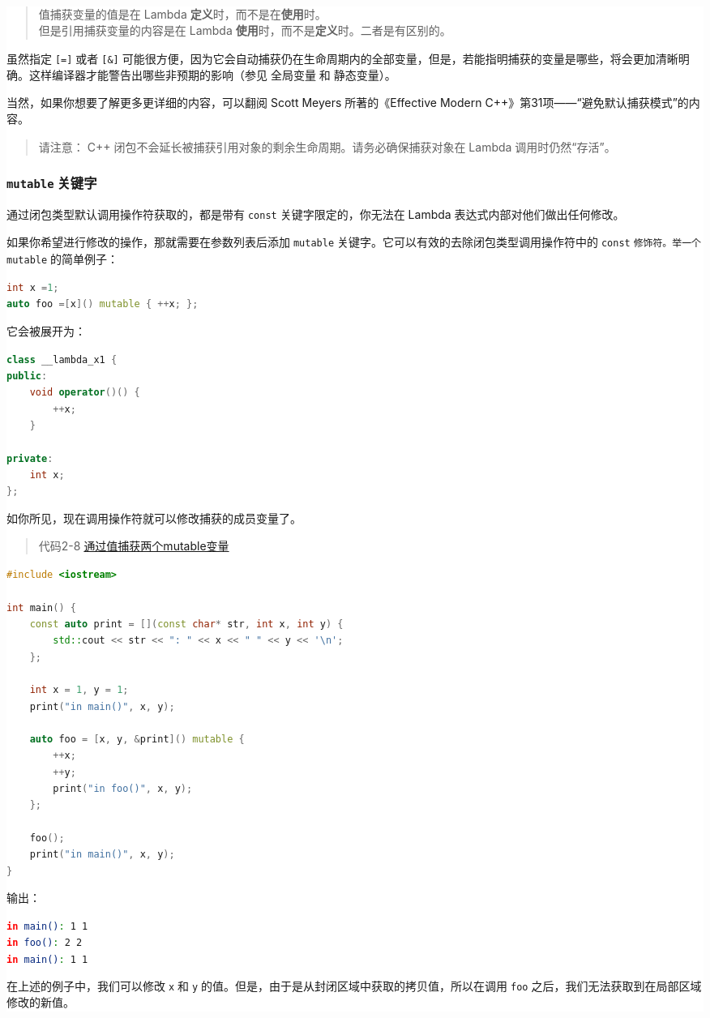 > 值捕获变量的值是在 Lambda **定义**时，而不是在**使用**时。  
> 但是引用捕获变量的内容是在 Lambda **使用**时，而不是**定义**时。二者是有区别的。

虽然指定 `[=]` 或者 `[&]` 可能很方便，因为它会自动捕获仍在生命周期内的全部变量，但是，若能指明捕获的变量是哪些，将会更加清晰明确。这样编译器才能警告出哪些非预期的影响（参见 全局变量 和 静态变量）。

当然，如果你想要了解更多更详细的内容，可以翻阅 Scott Meyers 所著的《Effective Modern C++》第31项——“避免默认捕获模式”的内容。
> 请注意：
> C++ 闭包不会延长被捕获引用对象的剩余生命周期。请务必确保捕获对象在 Lambda 调用时仍然“存活”。

### `mutable` 关键字
通过闭包类型默认调用操作符获取的，都是带有 `const` 关键字限定的，你无法在 Lambda 表达式内部对他们做出任何修改。

如果你希望进行修改的操作，那就需要在参数列表后添加 `mutable` 关键字。它可以有效的去除闭包类型调用操作符中的 `const` `修饰符。举一个mutable` 的简单例子：
```cpp
int x =1;
auto foo =[x]() mutable { ++x; };
```
它会被展开为：
```cpp
class __lambda_x1 {
public:
    void operator()() {
        ++x;
    }
    
private:
    int x;
};
```
如你所见，现在调用操作符就可以修改捕获的成员变量了。
> 代码2-8 [通过值捕获两个mutable变量](https://wandbox.org/permlink/yQZUOIcK1ncKIyEI)
```cpp
#include <iostream>

int main() {
    const auto print = [](const char* str, int x, int y) {
        std::cout << str << ": " << x << " " << y << '\n';
    };

    int x = 1, y = 1;
    print("in main()", x, y);

    auto foo = [x, y, &print]() mutable {
        ++x;
        ++y;
        print("in foo()", x, y);
    };

    foo();
    print("in main()", x, y);
}
```
输出：
```bash
in main(): 1 1
in foo(): 2 2
in main(): 1 1
```
在上述的例子中，我们可以修改 `x` 和 `y` 的值。但是，由于是从封闭区域中获取的拷贝值，所以在调用 `foo` 之后，我们无法获取到在局部区域修改的新值。
